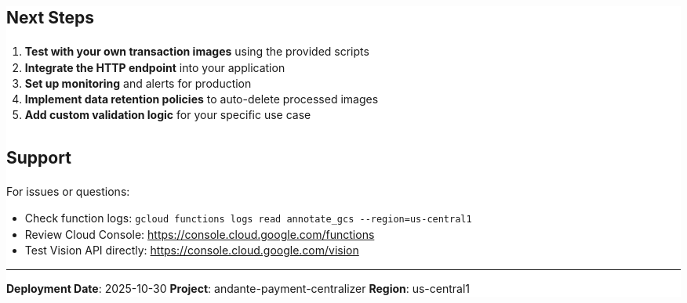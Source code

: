 ## Next Steps

1. **Test with your own transaction images** using the provided scripts
2. **Integrate the HTTP endpoint** into your application
3. **Set up monitoring** and alerts for production
4. **Implement data retention policies** to auto-delete processed images
5. **Add custom validation logic** for your specific use case

## Support

For issues or questions:
- Check function logs: `gcloud functions logs read annotate_gcs --region=us-central1`
- Review Cloud Console: https://console.cloud.google.com/functions
- Test Vision API directly: https://console.cloud.google.com/vision

---

**Deployment Date**: 2025-10-30
**Project**: andante-payment-centralizer
**Region**: us-central1
